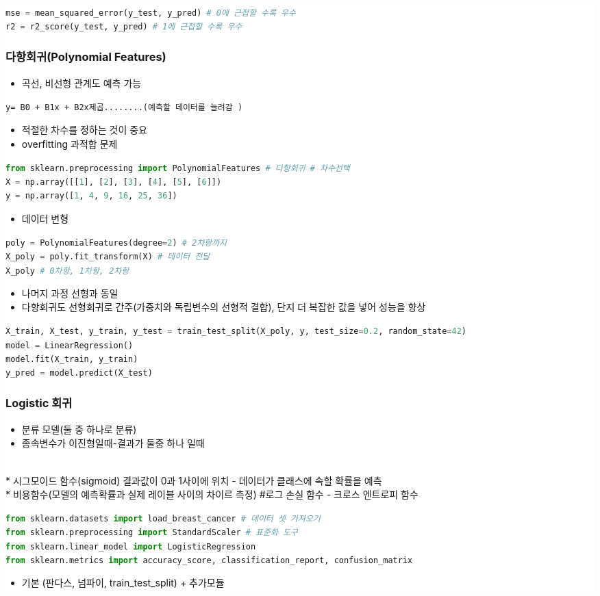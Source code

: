 ```py
mse = mean_squared_error(y_test, y_pred) # 0에 근접할 수록 우수
r2 = r2_score(y_test, y_pred) # 1에 근접할 수록 우수
```

### 다항회귀(Polynomial Features)
* 곡선, 비선형 관계도 예측 가능

```
y= B0 + B1x + B2x제곱........(예측할 데이터를 늘려감 )
```

* 적절한 차수를 정하는 것이 중요
* overfitting 과적합 문제

```py
from sklearn.preprocessing import PolynomialFeatures # 다항회귀 # 차수선택
X = np.array([[1], [2], [3], [4], [5], [6]])
y = np.array([1, 4, 9, 16, 25, 36])
```

* 데이터 변형

```py
poly = PolynomialFeatures(degree=2) # 2차항까지
X_poly = poly.fit_transform(X) # 데이터 전달
X_poly # 0차항, 1차항, 2차항
```

* 나머지 과정 선형과 동일
* 다항회귀도 선형회귀로 간주(가중치와 독립변수의 선형적 결합), 단지 더 복잡한 값을 넣어 성능을 향상

```py
X_train, X_test, y_train, y_test = train_test_split(X_poly, y, test_size=0.2, random_state=42)
model = LinearRegression()
model.fit(X_train, y_train)
y_pred = model.predict(X_test)
```

### Logistic 회귀
* 분류 모델(둘 중 하나로 분류)
* 종속변수가 이진형일때-결과가 둘중 하나 일때
<br>
* 시그모이드 함수(sigmoid)
결과값이 0과 1사이에 위치 - 데이터가 클래스에 속할 확률을 예측
<br>
* 비용함수(모델의 예측확률과 실제 레이블 사이의 차이르 측정)
#로그 손실 함수 - 크로스 엔트로피 함수

```py
from sklearn.datasets import load_breast_cancer # 데이터 셋 가져오기
from sklearn.preprocessing import StandardScaler # 표준화 도구
from sklearn.linear_model import LogisticRegression
from sklearn.metrics import accuracy_score, classification_report, confusion_matrix
```

* 기본 (판다스, 넘파이, train_test_split) + 추가모듈
